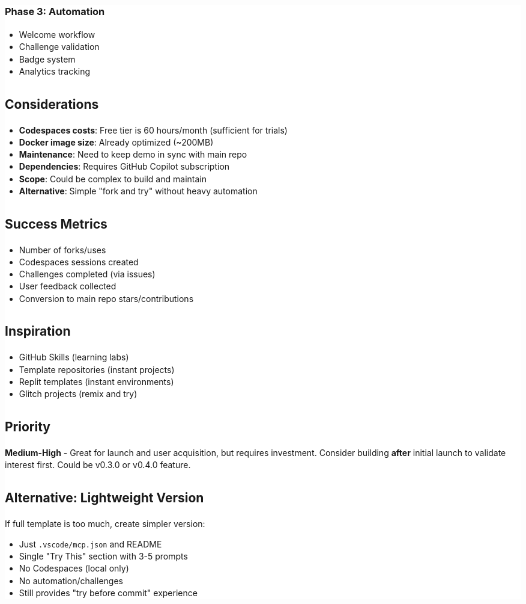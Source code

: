 ### Phase 3: Automation
- Welcome workflow
- Challenge validation
- Badge system
- Analytics tracking

## Considerations

- **Codespaces costs**: Free tier is 60 hours/month (sufficient for trials)
- **Docker image size**: Already optimized (~200MB)
- **Maintenance**: Need to keep demo in sync with main repo
- **Dependencies**: Requires GitHub Copilot subscription
- **Scope**: Could be complex to build and maintain
- **Alternative**: Simple "fork and try" without heavy automation

## Success Metrics

- Number of forks/uses
- Codespaces sessions created
- Challenges completed (via issues)
- User feedback collected
- Conversion to main repo stars/contributions

## Inspiration

- GitHub Skills (learning labs)
- Template repositories (instant projects)
- Replit templates (instant environments)
- Glitch projects (remix and try)

## Priority

**Medium-High** - Great for launch and user acquisition, but requires investment. Consider building **after** initial launch to validate interest first. Could be v0.3.0 or v0.4.0 feature.

## Alternative: Lightweight Version

If full template is too much, create simpler version:
- Just `.vscode/mcp.json` and README
- Single "Try This" section with 3-5 prompts
- No Codespaces (local only)
- No automation/challenges
- Still provides "try before commit" experience

